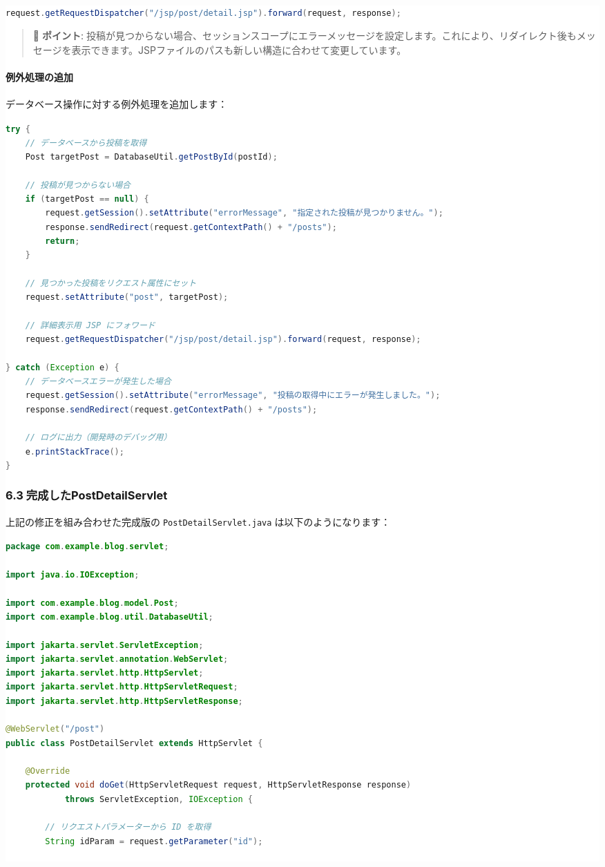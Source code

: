 ```java
request.getRequestDispatcher("/jsp/post/detail.jsp").forward(request, response);
```

> 📝 **ポイント**: 投稿が見つからない場合、セッションスコープにエラーメッセージを設定します。これにより、リダイレクト後もメッセージを表示できます。JSPファイルのパスも新しい構造に合わせて変更しています。

#### 例外処理の追加

データベース操作に対する例外処理を追加します：

```java
try {
    // データベースから投稿を取得
    Post targetPost = DatabaseUtil.getPostById(postId);
    
    // 投稿が見つからない場合
    if (targetPost == null) {
        request.getSession().setAttribute("errorMessage", "指定された投稿が見つかりません。");
        response.sendRedirect(request.getContextPath() + "/posts");
        return;
    }
    
    // 見つかった投稿をリクエスト属性にセット
    request.setAttribute("post", targetPost);
    
    // 詳細表示用 JSP にフォワード
    request.getRequestDispatcher("/jsp/post/detail.jsp").forward(request, response);
    
} catch (Exception e) {
    // データベースエラーが発生した場合
    request.getSession().setAttribute("errorMessage", "投稿の取得中にエラーが発生しました。");
    response.sendRedirect(request.getContextPath() + "/posts");
    
    // ログに出力（開発時のデバッグ用）
    e.printStackTrace();
}
```

### 6.3 完成したPostDetailServlet

上記の修正を組み合わせた完成版の `PostDetailServlet.java` は以下のようになります：

```java
package com.example.blog.servlet;

import java.io.IOException;

import com.example.blog.model.Post;
import com.example.blog.util.DatabaseUtil;

import jakarta.servlet.ServletException;
import jakarta.servlet.annotation.WebServlet;
import jakarta.servlet.http.HttpServlet;
import jakarta.servlet.http.HttpServletRequest;
import jakarta.servlet.http.HttpServletResponse;

@WebServlet("/post")
public class PostDetailServlet extends HttpServlet {
    
    @Override
    protected void doGet(HttpServletRequest request, HttpServletResponse response) 
            throws ServletException, IOException {
        
        // リクエストパラメーターから ID を取得
        String idParam = request.getParameter("id");
        
```